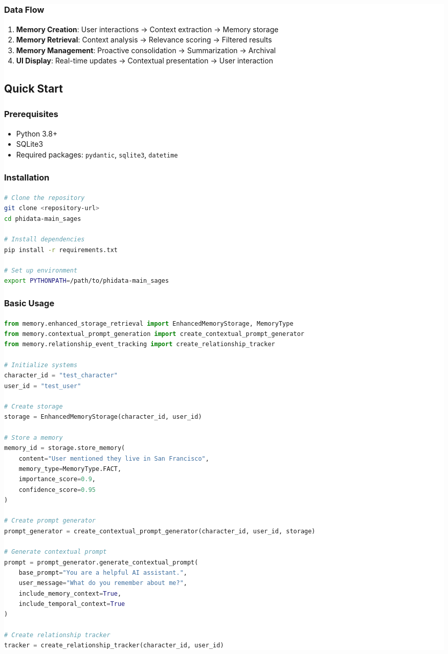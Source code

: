 ### Data Flow

1. **Memory Creation**: User interactions → Context extraction → Memory storage
2. **Memory Retrieval**: Context analysis → Relevance scoring → Filtered results
3. **Memory Management**: Proactive consolidation → Summarization → Archival
4. **UI Display**: Real-time updates → Contextual presentation → User interaction

## Quick Start

### Prerequisites

- Python 3.8+
- SQLite3
- Required packages: `pydantic`, `sqlite3`, `datetime`

### Installation

```bash
# Clone the repository
git clone <repository-url>
cd phidata-main_sages

# Install dependencies
pip install -r requirements.txt

# Set up environment
export PYTHONPATH=/path/to/phidata-main_sages
```

### Basic Usage

```python
from memory.enhanced_storage_retrieval import EnhancedMemoryStorage, MemoryType
from memory.contextual_prompt_generation import create_contextual_prompt_generator
from memory.relationship_event_tracking import create_relationship_tracker

# Initialize systems
character_id = "test_character"
user_id = "test_user"

# Create storage
storage = EnhancedMemoryStorage(character_id, user_id)

# Store a memory
memory_id = storage.store_memory(
    content="User mentioned they live in San Francisco",
    memory_type=MemoryType.FACT,
    importance_score=0.9,
    confidence_score=0.95
)

# Create prompt generator
prompt_generator = create_contextual_prompt_generator(character_id, user_id, storage)

# Generate contextual prompt
prompt = prompt_generator.generate_contextual_prompt(
    base_prompt="You are a helpful AI assistant.",
    user_message="What do you remember about me?",
    include_memory_context=True,
    include_temporal_context=True
)

# Create relationship tracker
tracker = create_relationship_tracker(character_id, user_id)
```